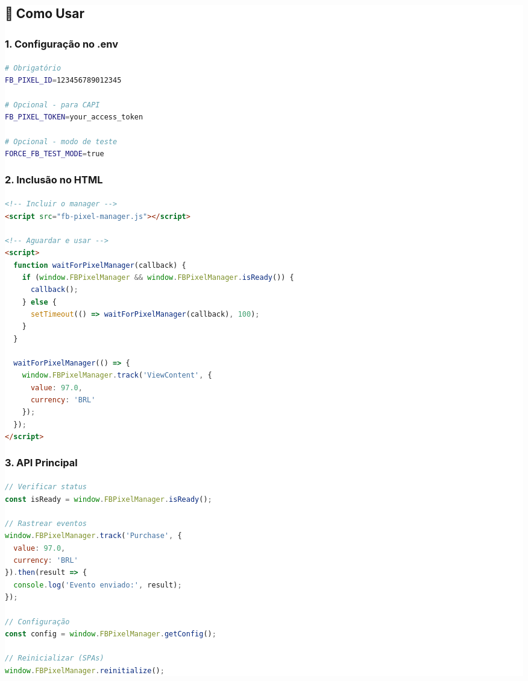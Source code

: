 ## 🚀 Como Usar

### 1. Configuração no .env
```bash
# Obrigatório
FB_PIXEL_ID=123456789012345

# Opcional - para CAPI
FB_PIXEL_TOKEN=your_access_token

# Opcional - modo de teste
FORCE_FB_TEST_MODE=true
```

### 2. Inclusão no HTML
```html
<!-- Incluir o manager -->
<script src="fb-pixel-manager.js"></script>

<!-- Aguardar e usar -->
<script>
  function waitForPixelManager(callback) {
    if (window.FBPixelManager && window.FBPixelManager.isReady()) {
      callback();
    } else {
      setTimeout(() => waitForPixelManager(callback), 100);
    }
  }
  
  waitForPixelManager(() => {
    window.FBPixelManager.track('ViewContent', {
      value: 97.0,
      currency: 'BRL'
    });
  });
</script>
```

### 3. API Principal
```javascript
// Verificar status
const isReady = window.FBPixelManager.isReady();

// Rastrear eventos
window.FBPixelManager.track('Purchase', {
  value: 97.0,
  currency: 'BRL'
}).then(result => {
  console.log('Evento enviado:', result);
});

// Configuração
const config = window.FBPixelManager.getConfig();

// Reinicializar (SPAs)
window.FBPixelManager.reinitialize();
```
